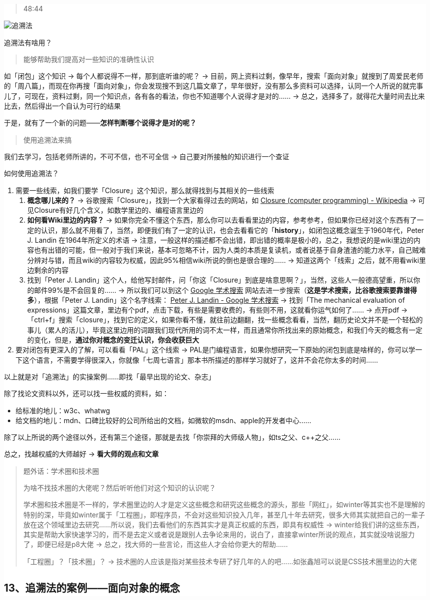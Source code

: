 > 48:44

![追溯法](assets/img/2020-04-23-00-54-51.png)

追溯法有啥用？

> 能够帮助我们提高对一些知识的准确性认识

如「闭包」这个知识 -> 每个人都说得不一样，那到底听谁的呢？ -> 目前，网上资料过剩，像早年，搜索「面向对象」就搜到了周爱民老师的「周八篇」，而现在你再搜「面向对象」，你会发现搜不到这几篇文章了，早年很好，没有那么多资料可以选择，认同一个人所说的就完事儿了，可现在，资料过剩，同一个知识点，各有各的看法，你也不知道哪个人说得才是对的…… -> 总之，选择多了，就得花大量时间去比来比去，然后得出一个自认为可行的结果

于是，就有了一个新的问题——**怎样判断哪个说得才是对的呢？**

> 使用追溯法来搞

我们去学习，包括老师所讲的，不可不信，也不可全信 -> 自己要对所接触的知识进行一个查证

如何使用追溯法？

1. 需要一些线索，如我们要学「Closure」这个知识，那么就得找到与其相关的一些线索
   1. **概念哪儿来的？** -> 谷歌搜索「Closure」，找到一个大家看得过去的网站，如 [Closure (computer programming) - Wikipedia](https://en.wikipedia.org/wiki/Closure_%28computer_programming%29) -> 可见Closure有好几个含义，如数学里边的、编程语言里边的
   2. **如何看Wiki里边的内容？** -> 如果你完全不懂这个东西，那么你可以去看看里边的内容，参考参考，但如果你已经对这个东西有了一定的认识，那么就不用看了，当然，即便我们有了一定的认识，也会去看看它的「**history**」，如闭包这概念诞生于1960年代，Peter J. Landin 在1964年所定义的术语 -> 注意，一般这样的描述都不会出错，即出错的概率是极小的，总之，我想说的是wiki里边的内容也有出错的可能，但一般对于我们来说，基本可忽略不计，因为人类的本质是复读机，或者说基于自身渣渣的能力水平，自己贼难分辨对与错，而且wiki的内容较为权威，因此95%相信wiki所说的倒也是很合理的…… -> 知道这两个「线索」之后，就不用看wiki里边剩余的内容
   3. 找到「Peter J. Landin」这个人，给他写封邮件，问「你这「Closure」到底是啥意思啊？」，当然，这些人一般德高望重，所以你的邮件99%是不会回复的…… -> 所以我们可以到这个 [Google 学术搜索](https://scholar.google.com/) 网站去进一步搜索（**这是学术搜索，比谷歌搜索要靠谱得多**），根据「Peter J. Landin」这个名字线索： [Peter J. Landin - Google 学术搜索](https://scholar.google.com/scholar?hl=zh-CN&as_sdt=0%2C5&q=Peter+J.+Landin&btnG=) -> 找到「The mechanical evaluation of expressions」这篇文章，里边有个pdf，点击下载，有些是需要收费的，有些则不用，这就看你运气如何了…… -> 点开pdf -> 「ctrl+f」搜索「closure」，找到它的定义，如果你看不懂，就往前边翻翻，找一些概念看看，当然，翻历史论文并不是一个轻松的事儿（累人的活儿），毕竟这里边用的词跟我们现代所用的词不太一样，而且通常你所找出来的原始概念，和我们今天的概念有一定的变化，但是，**通过你对概念的变迁认识，你会收获巨大**
2. 要对闭包有更深入的了解，可以看看「PAL」这个线索 -> PAL是门编程语言，如果你想研究一下原始的闭包到底是啥样的，你可以学一下这个语言，不需要学得很深入，你就像「七周七语言」那本书所描述的那样学习就好了，这并不会花你太多的时间……

以上就是对「追溯法」的实操案例……即找「最早出现的论文、杂志」

除了找论文资料以外，还可以找一些权威的资料，如：

- 给标准的地儿：w3c、whatwg
- 给文档的地儿：mdn、口碑比较好的公司所给出的文档，如微软的msdn、apple的开发者中心……

除了以上所说的两个途径以外，还有第三个途径，那就是去找「你崇拜的大师级人物」，如ts之父、c++之父……

总之，找越权威的大师越好 -> **看大师的观点和文章**

> 题外话：学术圈和技术圈
> 
> 为啥不找技术圈的大佬呢？然后听听他们对这个知识的认识呢？
> 
> 学术圈和技术圈是不一样的，学术圈里边的人才是定义这些概念和研究这些概念的源头，那些「网红」，如winter等其实也不是理解的特别的深，毕竟如winter属于「工程圈」，即程序员，不会对这些知识投入几年，甚至几十年去研究，很多大师其实就把自己的一辈子放在这个领域里边去研究……所以说，我们去看他们的东西其实才是真正权威的东西，即具有权威性 -> winter给我们讲的这些东西，其实是帮助大家快速学习的，而不是去定义或者说是跟别人去争论来用的，说白了，直接拿winter所说的观点，其实就没啥说服力了，即便已经是p8大佬 -> 总之，找大师的一些言论，而这些人才会给你更大的帮助……
> 
> 「工程圈」？「技术圈」？ -> 技术圈的人应该是指对某些技术专研了好几年的人的吧……如张鑫旭可以说是CSS技术圈里边的大佬

## 13、追溯法的案例——面向对象的概念
